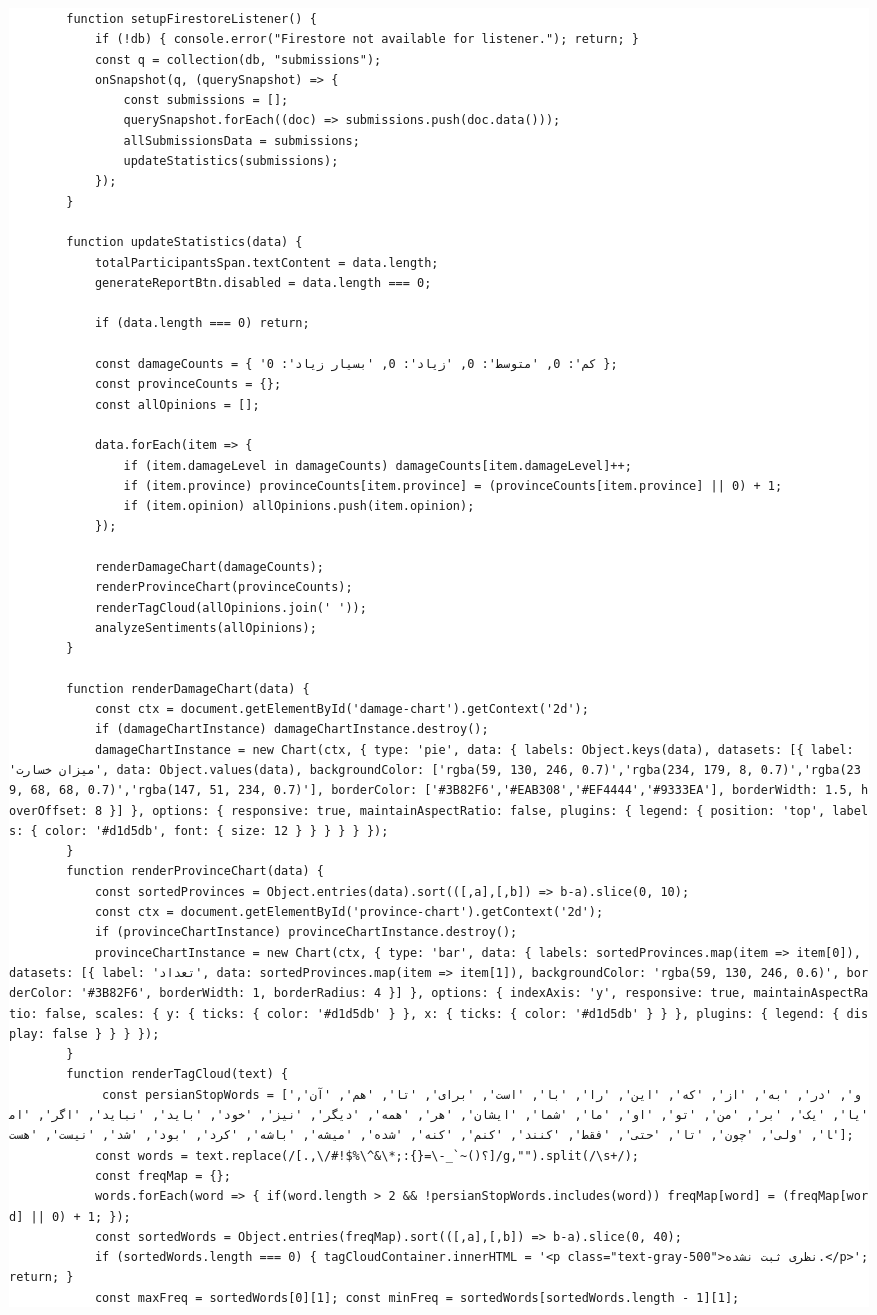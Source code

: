             function setupFirestoreListener() {
                if (!db) { console.error("Firestore not available for listener."); return; }
                const q = collection(db, "submissions");
                onSnapshot(q, (querySnapshot) => {
                    const submissions = [];
                    querySnapshot.forEach((doc) => submissions.push(doc.data()));
                    allSubmissionsData = submissions;
                    updateStatistics(submissions);
                });
            }

            function updateStatistics(data) {
                totalParticipantsSpan.textContent = data.length;
                generateReportBtn.disabled = data.length === 0;

                if (data.length === 0) return;

                const damageCounts = { 'کم': 0, 'متوسط': 0, 'زیاد': 0, 'بسیار زیاد': 0 };
                const provinceCounts = {};
                const allOpinions = [];

                data.forEach(item => {
                    if (item.damageLevel in damageCounts) damageCounts[item.damageLevel]++;
                    if (item.province) provinceCounts[item.province] = (provinceCounts[item.province] || 0) + 1;
                    if (item.opinion) allOpinions.push(item.opinion);
                });

                renderDamageChart(damageCounts);
                renderProvinceChart(provinceCounts);
                renderTagCloud(allOpinions.join(' '));
                analyzeSentiments(allOpinions);
            }

            function renderDamageChart(data) {
                const ctx = document.getElementById('damage-chart').getContext('2d');
                if (damageChartInstance) damageChartInstance.destroy();
                damageChartInstance = new Chart(ctx, { type: 'pie', data: { labels: Object.keys(data), datasets: [{ label: 'میزان خسارت', data: Object.values(data), backgroundColor: ['rgba(59, 130, 246, 0.7)','rgba(234, 179, 8, 0.7)','rgba(239, 68, 68, 0.7)','rgba(147, 51, 234, 0.7)'], borderColor: ['#3B82F6','#EAB308','#EF4444','#9333EA'], borderWidth: 1.5, hoverOffset: 8 }] }, options: { responsive: true, maintainAspectRatio: false, plugins: { legend: { position: 'top', labels: { color: '#d1d5db', font: { size: 12 } } } } } });
            }
            function renderProvinceChart(data) {
                const sortedProvinces = Object.entries(data).sort(([,a],[,b]) => b-a).slice(0, 10);
                const ctx = document.getElementById('province-chart').getContext('2d');
                if (provinceChartInstance) provinceChartInstance.destroy();
                provinceChartInstance = new Chart(ctx, { type: 'bar', data: { labels: sortedProvinces.map(item => item[0]), datasets: [{ label: 'تعداد', data: sortedProvinces.map(item => item[1]), backgroundColor: 'rgba(59, 130, 246, 0.6)', borderColor: '#3B82F6', borderWidth: 1, borderRadius: 4 }] }, options: { indexAxis: 'y', responsive: true, maintainAspectRatio: false, scales: { y: { ticks: { color: '#d1d5db' } }, x: { ticks: { color: '#d1d5db' } } }, plugins: { legend: { display: false } } } });
            }
            function renderTagCloud(text) {
                 const persianStopWords = ['و', 'در', 'به', 'از', 'که', 'این', 'را', 'با', 'است', 'برای', 'تا', 'هم', 'آن', 'یا', 'یک', 'بر', 'من', 'تو', 'او', 'ما', 'شما', 'ایشان', 'هر', 'همه', 'دیگر', 'نیز', 'خود', 'باید', 'نباید', 'اگر', 'اما', 'ولی', 'چون', 'تا', 'حتی', 'فقط', 'کنند', 'کنم', 'کنه', 'شده', 'میشه', 'باشه', 'کرد', 'بود', 'شد', 'نیست', 'هست'];
                const words = text.replace(/[.,\/#!$%\^&\*;:{}=\-_`~()؟]/g,"").split(/\s+/);
                const freqMap = {};
                words.forEach(word => { if(word.length > 2 && !persianStopWords.includes(word)) freqMap[word] = (freqMap[word] || 0) + 1; });
                const sortedWords = Object.entries(freqMap).sort(([,a],[,b]) => b-a).slice(0, 40);
                if (sortedWords.length === 0) { tagCloudContainer.innerHTML = '<p class="text-gray-500">نظری ثبت نشده.</p>'; return; }
                const maxFreq = sortedWords[0][1]; const minFreq = sortedWords[sortedWords.length - 1][1];